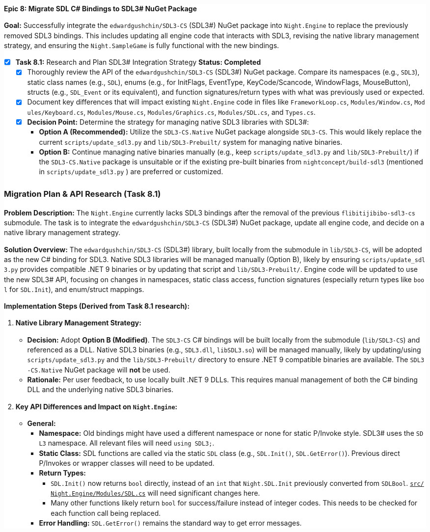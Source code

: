 **Epic 8: Migrate SDL C# Bindings to SDL3# NuGet Package**

**Goal:** Successfully integrate the `edwardgushchin/SDL3-CS` (SDL3#) NuGet package into `Night.Engine` to replace the previously removed SDL3 bindings. This includes updating all engine code that interacts with SDL3, revising the native library management strategy, and ensuring the `Night.SampleGame` is fully functional with the new bindings.

- [x] **Task 8.1:** Research and Plan SDL3# Integration Strategy
  **Status: Completed**
    - [x] Thoroughly review the API of the `edwardgushchin/SDL3-CS` (SDL3#) NuGet package. Compare its namespaces (e.g., `SDL3`), static class names (e.g., `SDL`), enums (e.g., for InitFlags, EventType, KeyCode/Scancode, WindowFlags, MouseButton), structs (e.g., `SDL_Event` or its equivalent), and function signatures/return types with what was previously used or expected.
    - [x] Document key differences that will impact existing `Night.Engine` code in files like `FrameworkLoop.cs`, `Modules/Window.cs`, `Modules/Keyboard.cs`, `Modules/Mouse.cs`, `Modules/Graphics.cs`, `Modules/SDL.cs`, and `Types.cs`.
    - [x] **Decision Point:** Determine the strategy for managing native SDL3 libraries with SDL3#:
        - **Option A (Recommended):** Utilize the `SDL3-CS.Native` NuGet package alongside `SDL3-CS`. This would likely replace the current `scripts/update_sdl3.py` and `lib/SDL3-Prebuilt/` system for managing native binaries.
        - **Option B:** Continue managing native binaries manually (e.g., keep `scripts/update_sdl3.py` and `lib/SDL3-Prebuilt/`) if the `SDL3-CS.Native` package is unsuitable or if the existing pre-built binaries from `nightconcept/build-sdl3` (mentioned in `scripts/update_sdl3.py` ) are preferred or customized.
### Migration Plan & API Research (Task 8.1)

**Problem Description:**
The `Night.Engine` currently lacks SDL3 bindings after the removal of the previous `flibitijibibo-sdl3-cs` submodule. The task is to integrate the `edwardgushchin/SDL3-CS` (SDL3#) NuGet package, update all engine code, and decide on a native library management strategy.

**Solution Overview:**
The `edwardgushchin/SDL3-CS` (SDL3#) library, built locally from the submodule in `lib/SDL3-CS`, will be adopted as the new C# binding for SDL3. Native SDL3 libraries will be managed manually (Option B), likely by ensuring `scripts/update_sdl3.py` provides compatible .NET 9 binaries or by updating that script and `lib/SDL3-Prebuilt/`. Engine code will be updated to use the new SDL3# API, focusing on changes in namespaces, static class access, function signatures (especially return types like `bool` for `SDL.Init`), and enum/struct mappings.

**Implementation Steps (Derived from Task 8.1 research):**

1.  **Native Library Management Strategy:**
    *   **Decision:** Adopt **Option B (Modified)**. The `SDL3-CS` C# bindings will be built locally from the submodule (`lib/SDL3-CS`) and referenced as a DLL. Native SDL3 binaries (e.g., `SDL3.dll`, `libSDL3.so`) will be managed manually, likely by updating/using `scripts/update_sdl3.py` and the `lib/SDL3-Prebuilt/` directory to ensure .NET 9 compatible binaries are available. The `SDL3-CS.Native` NuGet package will **not** be used.
    *   **Rationale:** Per user feedback, to use locally built .NET 9 DLLs. This requires manual management of both the C# binding DLL and the underlying native SDL3 binaries.

2.  **Key API Differences and Impact on `Night.Engine`:**

    *   **General:**
        *   **Namespace:** Old bindings might have used a different namespace or none for static P/Invoke style. SDL3# uses the `SDL3` namespace. All relevant files will need `using SDL3;`.
        *   **Static Class:** SDL functions are called via the static `SDL` class (e.g., `SDL.Init()`, `SDL.GetError()`). Previous direct P/Invokes or wrapper classes will need to be updated.
        *   **Return Types:**
            *   `SDL.Init()` now returns `bool` directly, instead of an `int` that `Night.SDL.Init` previously converted from `SDLBool`. [`src/Night.Engine/Modules/SDL.cs`](src/Night.Engine/Modules/SDL.cs:1) will need significant changes here.
            *   Many other functions likely return `bool` for success/failure instead of integer codes. This needs to be checked for each function call being replaced.
        *   **Error Handling:** `SDL.GetError()` remains the standard way to get error messages.
